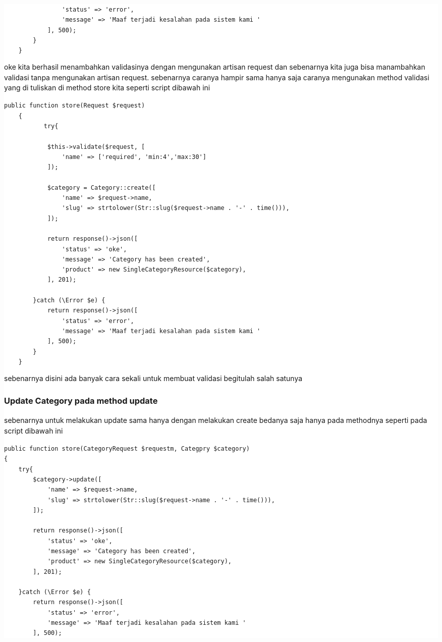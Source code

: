 ```phpt
                'status' => 'error',
                'message' => 'Maaf terjadi kesalahan pada sistem kami '
            ], 500);
        }
    }
```

oke kita berhasil menambahkan validasinya dengan mengunakan artisan request dan sebenarnya kita juga bisa manambahkan validasi tanpa mengunakan artisan request.
sebenarnya caranya hampir sama hanya saja caranya mengunakan method validasi yang di tuliskan di method store kita seperti script dibawah ini
```phpt
public function store(Request $request)
    {
           try{
           
            $this->validate($request, [
                'name' => ['required', 'min:4','max:30']
            ]);

            $category = Category::create([
                'name' => $request->name,
                'slug' => strtolower(Str::slug($request->name . '-' . time())),
            ]);

            return response()->json([
                'status' => 'oke',
                'message' => 'Category has been created',
                'product' => new SingleCategoryResource($category),
            ], 201);

        }catch (\Error $e) {
            return response()->json([
                'status' => 'error',
                'message' => 'Maaf terjadi kesalahan pada sistem kami '
            ], 500);
        }
    }
```
sebenarnya disini ada banyak cara sekali untuk membuat validasi begitulah salah satunya 

### Update Category pada method update 
sebenarnya untuk melakukan update sama hanya dengan melakukan create bedanya saja hanya pada methodnya seperti pada script dibawah ini
```phpt
public function store(CategoryRequest $requestm, Categpry $category)
{
    try{
        $category->update([
            'name' => $request->name,
            'slug' => strtolower(Str::slug($request->name . '-' . time())),
        ]);

        return response()->json([
            'status' => 'oke',
            'message' => 'Category has been created',
            'product' => new SingleCategoryResource($category),
        ], 201);

    }catch (\Error $e) {
        return response()->json([
            'status' => 'error',
            'message' => 'Maaf terjadi kesalahan pada sistem kami '
        ], 500);
```
